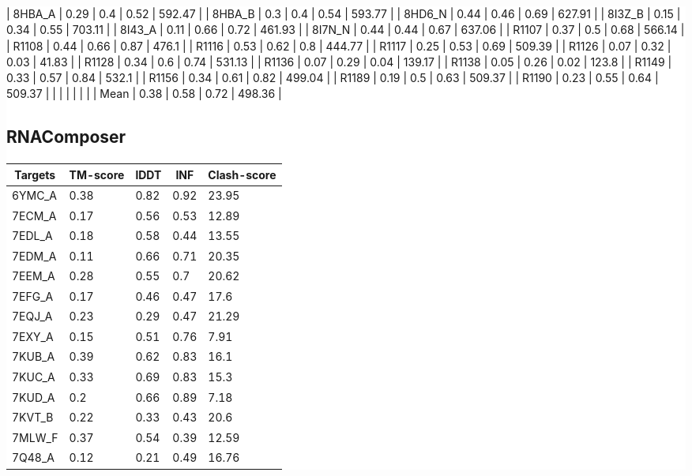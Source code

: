 | 8HBA_A  | 0.29     | 0.4  | 0.52 | 592.47      |
| 8HBA_B  | 0.3      | 0.4  | 0.54 | 593.77      |
| 8HD6_N  | 0.44     | 0.46 | 0.69 | 627.91      |
| 8I3Z_B  | 0.15     | 0.34 | 0.55 | 703.11      |
| 8I43_A  | 0.11     | 0.66 | 0.72 | 461.93      |
| 8I7N_N  | 0.44     | 0.44 | 0.67 | 637.06      |
| R1107   | 0.37     | 0.5  | 0.68 | 566.14      |
| R1108   | 0.44     | 0.66 | 0.87 | 476.1       |
| R1116   | 0.53     | 0.62 | 0.8  | 444.77      |
| R1117   | 0.25     | 0.53 | 0.69 | 509.39      |
| R1126   | 0.07     | 0.32 | 0.03 | 41.83       |
| R1128   | 0.34     | 0.6  | 0.74 | 531.13      |
| R1136   | 0.07     | 0.29 | 0.04 | 139.17      |
| R1138   | 0.05     | 0.26 | 0.02 | 123.8       |
| R1149   | 0.33     | 0.57 | 0.84 | 532.1       |
| R1156   | 0.34     | 0.61 | 0.82 | 499.04      |
| R1189   | 0.19     | 0.5  | 0.63 | 509.37      |
| R1190   | 0.23     | 0.55 | 0.64 | 509.37      |
|         |          |      |      |             |
| Mean    | 0.38     | 0.58 | 0.72 | 498.36      |

## RNAComposer

|Targets|TM-score|lDDT|INF |Clash-score|
|-------|--------|----|----|-----------|
|6YMC_A |0.38    |0.82|0.92|23.95      |
|7ECM_A |0.17    |0.56|0.53|12.89      |
|7EDL_A |0.18    |0.58|0.44|13.55      |
|7EDM_A |0.11    |0.66|0.71|20.35      |
|7EEM_A |0.28    |0.55|0.7 |20.62      |
|7EFG_A |0.17    |0.46|0.47|17.6       |
|7EQJ_A |0.23    |0.29|0.47|21.29      |
|7EXY_A |0.15    |0.51|0.76|7.91       |
|7KUB_A |0.39    |0.62|0.83|16.1       |
|7KUC_A |0.33    |0.69|0.83|15.3       |
|7KUD_A |0.2     |0.66|0.89|7.18       |
|7KVT_B |0.22    |0.33|0.43|20.6       |
|7MLW_F |0.37    |0.54|0.39|12.59      |
|7Q48_A |0.12    |0.21|0.49|16.76      |
